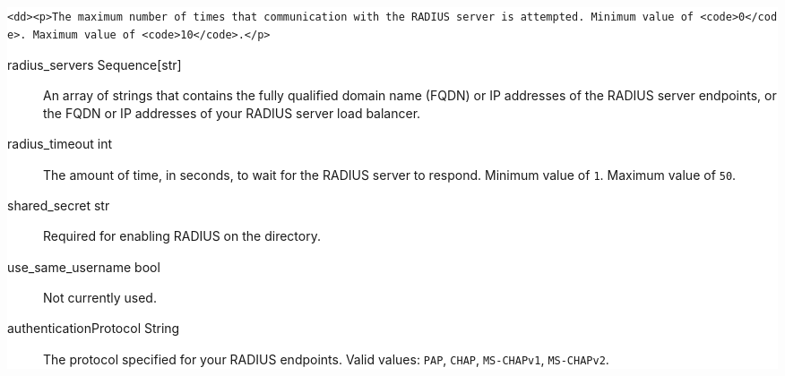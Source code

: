     <dd><p>The maximum number of times that communication with the RADIUS server is attempted. Minimum value of <code>0</code>. Maximum value of <code>10</code>.</p>
</dd><dt class="property-optional"
            title="Optional">
        <span id="state_radius_servers_python">
<a data-swiftype-name="resource-property" data-swiftype-type="text" href="#state_radius_servers_python" style="color: inherit; text-decoration: inherit;">radius_<wbr>servers</a>
</span>
        <span class="property-indicator"></span>
        <span class="property-type">Sequence[str]</span>
    </dt>
    <dd><p>An array of strings that contains the fully qualified domain name (FQDN) or IP addresses of the RADIUS server endpoints, or the FQDN or IP addresses of your RADIUS server load balancer.</p>
</dd><dt class="property-optional"
            title="Optional">
        <span id="state_radius_timeout_python">
<a data-swiftype-name="resource-property" data-swiftype-type="text" href="#state_radius_timeout_python" style="color: inherit; text-decoration: inherit;">radius_<wbr>timeout</a>
</span>
        <span class="property-indicator"></span>
        <span class="property-type">int</span>
    </dt>
    <dd><p>The amount of time, in seconds, to wait for the RADIUS server to respond. Minimum value of <code>1</code>. Maximum value of <code>50</code>.</p>
</dd><dt class="property-optional"
            title="Optional">
        <span id="state_shared_secret_python">
<a data-swiftype-name="resource-property" data-swiftype-type="text" href="#state_shared_secret_python" style="color: inherit; text-decoration: inherit;">shared_<wbr>secret</a>
</span>
        <span class="property-indicator"></span>
        <span class="property-type">str</span>
    </dt>
    <dd><p>Required for enabling RADIUS on the directory.</p>
</dd><dt class="property-optional"
            title="Optional">
        <span id="state_use_same_username_python">
<a data-swiftype-name="resource-property" data-swiftype-type="text" href="#state_use_same_username_python" style="color: inherit; text-decoration: inherit;">use_<wbr>same_<wbr>username</a>
</span>
        <span class="property-indicator"></span>
        <span class="property-type">bool</span>
    </dt>
    <dd><p>Not currently used.</p>
</dd></dl>
</pulumi-choosable>
</div>

<div>
<pulumi-choosable type="language" values="yaml">
<dl class="resources-properties"><dt class="property-optional"
            title="Optional">
        <span id="state_authenticationprotocol_yaml">
<a data-swiftype-name="resource-property" data-swiftype-type="text" href="#state_authenticationprotocol_yaml" style="color: inherit; text-decoration: inherit;">authentication<wbr>Protocol</a>
</span>
        <span class="property-indicator"></span>
        <span class="property-type">String</span>
    </dt>
    <dd><p>The protocol specified for your RADIUS endpoints. Valid values: <code>PAP</code>, <code>CHAP</code>, <code>MS-CHAPv1</code>, <code>MS-CHAPv2</code>.</p>
</dd><dt class="property-optional property-replacement"
            title="Optional">
        <span id="state_directoryid_yaml">